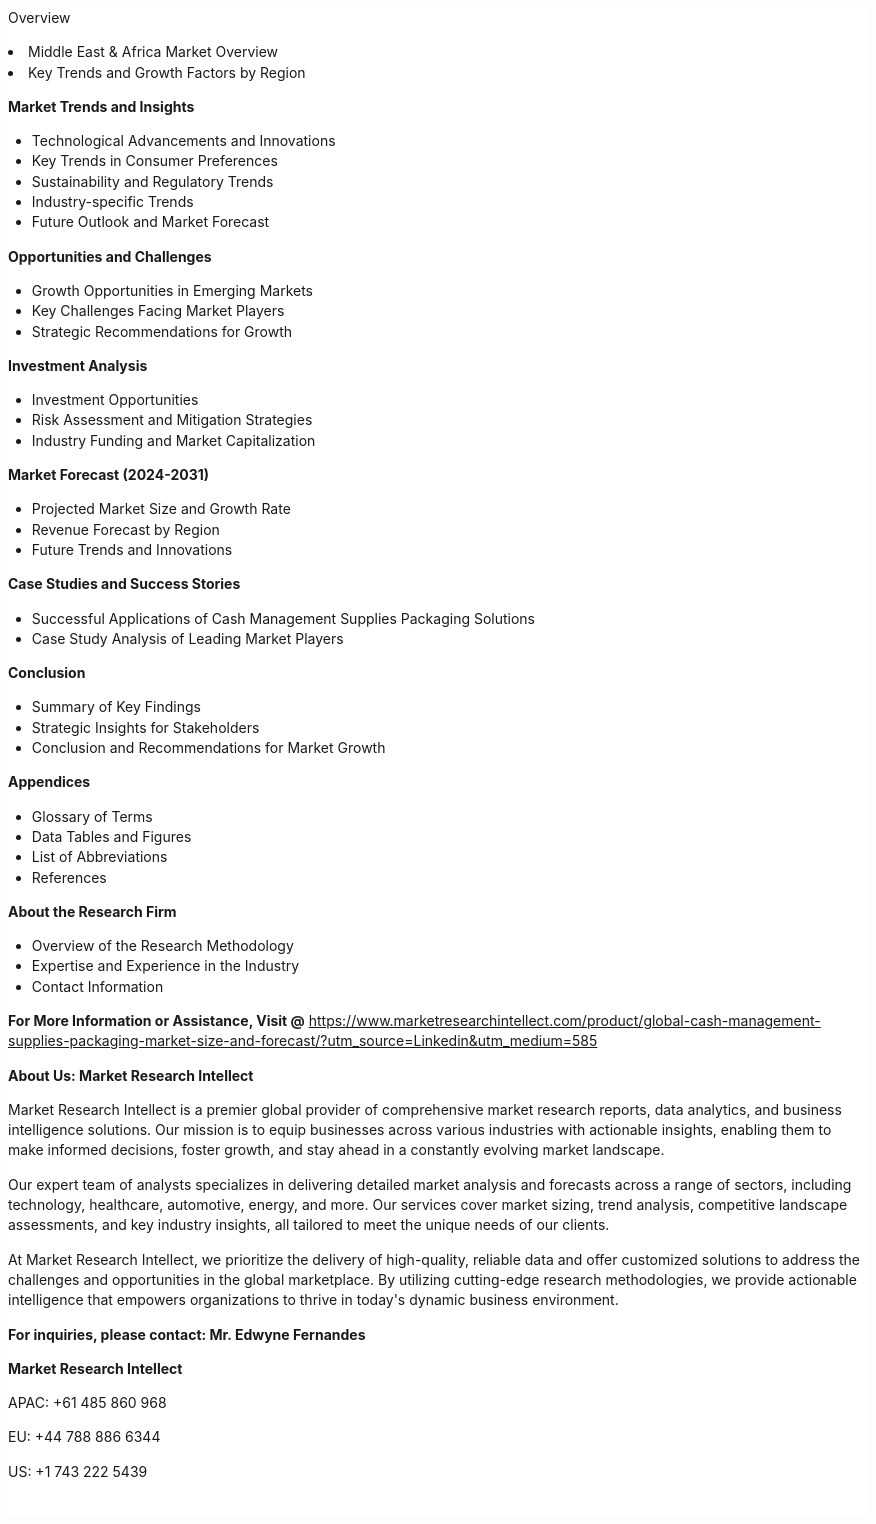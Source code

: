 Overview</li><li>Middle East &amp; Africa Market Overview</li><li>Key Trends and Growth Factors by Region</li></ul><p><strong>Market Trends and Insights</strong></p><ul><li>Technological Advancements and Innovations</li><li>Key Trends in Consumer Preferences</li><li>Sustainability and Regulatory Trends</li><li>Industry-specific Trends</li><li>Future Outlook and Market Forecast</li></ul><p><strong>Opportunities and Challenges</strong></p><ul><li>Growth Opportunities in Emerging Markets</li><li>Key Challenges Facing Market Players</li><li>Strategic Recommendations for Growth</li></ul><p><strong>Investment Analysis</strong></p><ul><li>Investment Opportunities</li><li>Risk Assessment and Mitigation Strategies</li><li>Industry Funding and Market Capitalization</li></ul><p><strong>Market Forecast (2024-2031)</strong></p><ul><li>Projected Market Size and Growth Rate</li><li>Revenue Forecast by Region</li><li>Future Trends and Innovations</li></ul><p><strong>Case Studies and Success Stories</strong></p><ul><li>Successful Applications of Cash Management Supplies Packaging Solutions</li><li>Case Study Analysis of Leading Market Players</li></ul><p><strong>Conclusion</strong></p><ul><li>Summary of Key Findings</li><li>Strategic Insights for Stakeholders</li><li>Conclusion and Recommendations for Market Growth</li></ul><p><strong>Appendices</strong></p><ul><li>Glossary of Terms</li><li>Data Tables and Figures</li><li>List of Abbreviations</li><li>References</li></ul><p><strong>About the Research Firm</strong></p><ul><li>Overview of the Research Methodology</li><li>Expertise and Experience in the Industry</li><li>Contact Information</li></ul></div><div class="article-main__content" data-test-id="publishing-text-block"><p><span class="font-[700]"><strong>For More Information or Assistance, Visit @</strong>&nbsp;<a href="https://www.marketresearchintellect.com/product/global-cash-management-supplies-packaging-market-size-and-forecast/?utm_source=Linkedin&utm_medium=585">https://www.marketresearchintellect.com/product/global-cash-management-supplies-packaging-market-size-and-forecast/?utm_source=Linkedin&utm_medium=585</a></span></p><p><strong>About Us: Market Research Intellect</strong></p><p>Market Research Intellect is a premier global provider of comprehensive market research reports, data analytics, and business intelligence solutions. Our mission is to equip businesses across various industries with actionable insights, enabling them to make informed decisions, foster growth, and stay ahead in a constantly evolving market landscape.</p><p>Our expert team of analysts specializes in delivering detailed market analysis and forecasts across a range of sectors, including technology, healthcare, automotive, energy, and more. Our services cover market sizing, trend analysis, competitive landscape assessments, and key industry insights, all tailored to meet the unique needs of our clients.</p><p>At Market Research Intellect, we prioritize the delivery of high-quality, reliable data and offer customized solutions to address the challenges and opportunities in the global marketplace. By utilizing cutting-edge research methodologies, we provide actionable intelligence that empowers organizations to thrive in today's dynamic business environment.</p><p><strong>For inquiries, please contact: Mr. Edwyne Fernandes</strong></p><p><strong>Market Research Intellect</strong></p><p>APAC: +61 485 860 968</p><p>EU: +44 788 886 6344</p><p>US: +1 743 222 5439</p></div><div class="article-main__content" data-test-id="publishing-text-block">&nbsp;</div>
